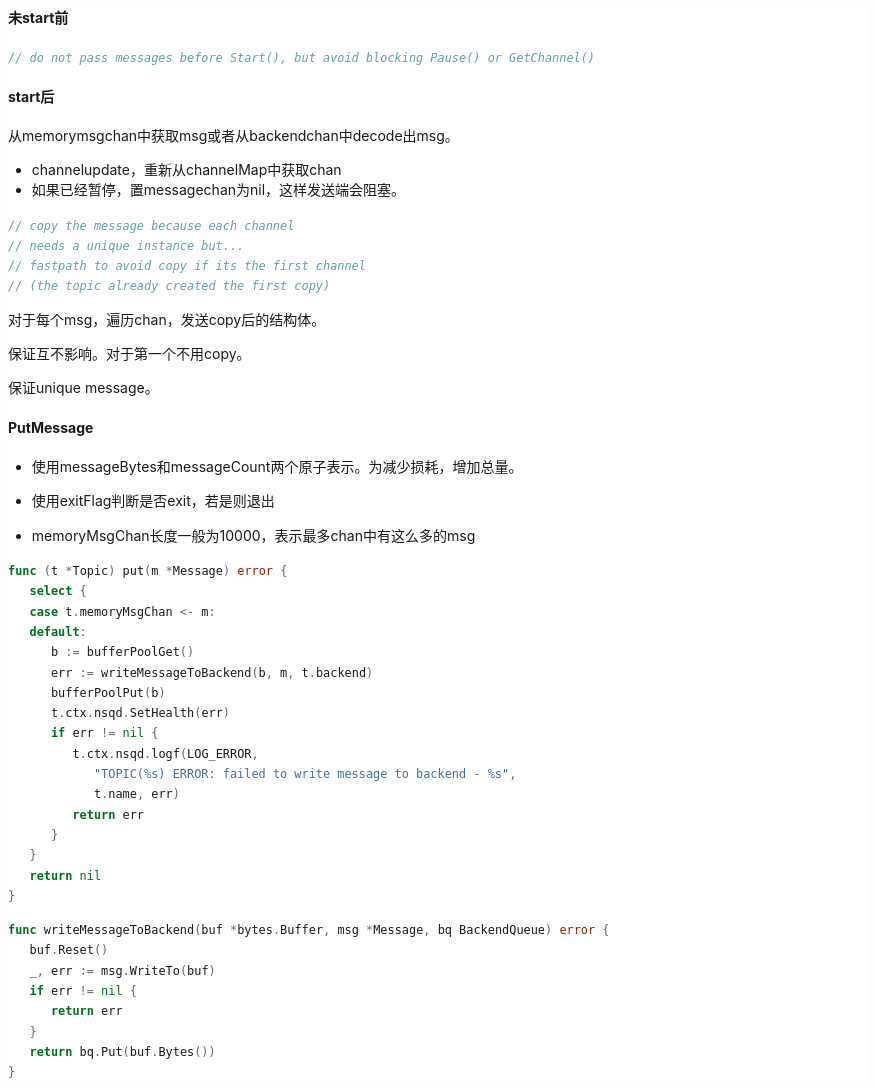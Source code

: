 #### 未start前

```go
// do not pass messages before Start(), but avoid blocking Pause() or GetChannel()
```

#### start后

从memorymsgchan中获取msg或者从backendchan中decode出msg。

- channelupdate，重新从channelMap中获取chan
- 如果已经暂停，置messagechan为nil，这样发送端会阻塞。

```go
// copy the message because each channel
// needs a unique instance but...
// fastpath to avoid copy if its the first channel
// (the topic already created the first copy)
```

对于每个msg，遍历chan，发送copy后的结构体。

保证互不影响。对于第一个不用copy。

保证unique message。

#### PutMessage

- 使用messageBytes和messageCount两个原子表示。为减少损耗，增加总量。
- 使用exitFlag判断是否exit，若是则退出



- memoryMsgChan长度一般为10000，表示最多chan中有这么多的msg

```go
func (t *Topic) put(m *Message) error {
   select {
   case t.memoryMsgChan <- m:
   default:
      b := bufferPoolGet()
      err := writeMessageToBackend(b, m, t.backend)
      bufferPoolPut(b)
      t.ctx.nsqd.SetHealth(err)
      if err != nil {
         t.ctx.nsqd.logf(LOG_ERROR,
            "TOPIC(%s) ERROR: failed to write message to backend - %s",
            t.name, err)
         return err
      }
   }
   return nil
}
```



```go
func writeMessageToBackend(buf *bytes.Buffer, msg *Message, bq BackendQueue) error {
   buf.Reset()
   _, err := msg.WriteTo(buf)
   if err != nil {
      return err
   }
   return bq.Put(buf.Bytes())
}
```

